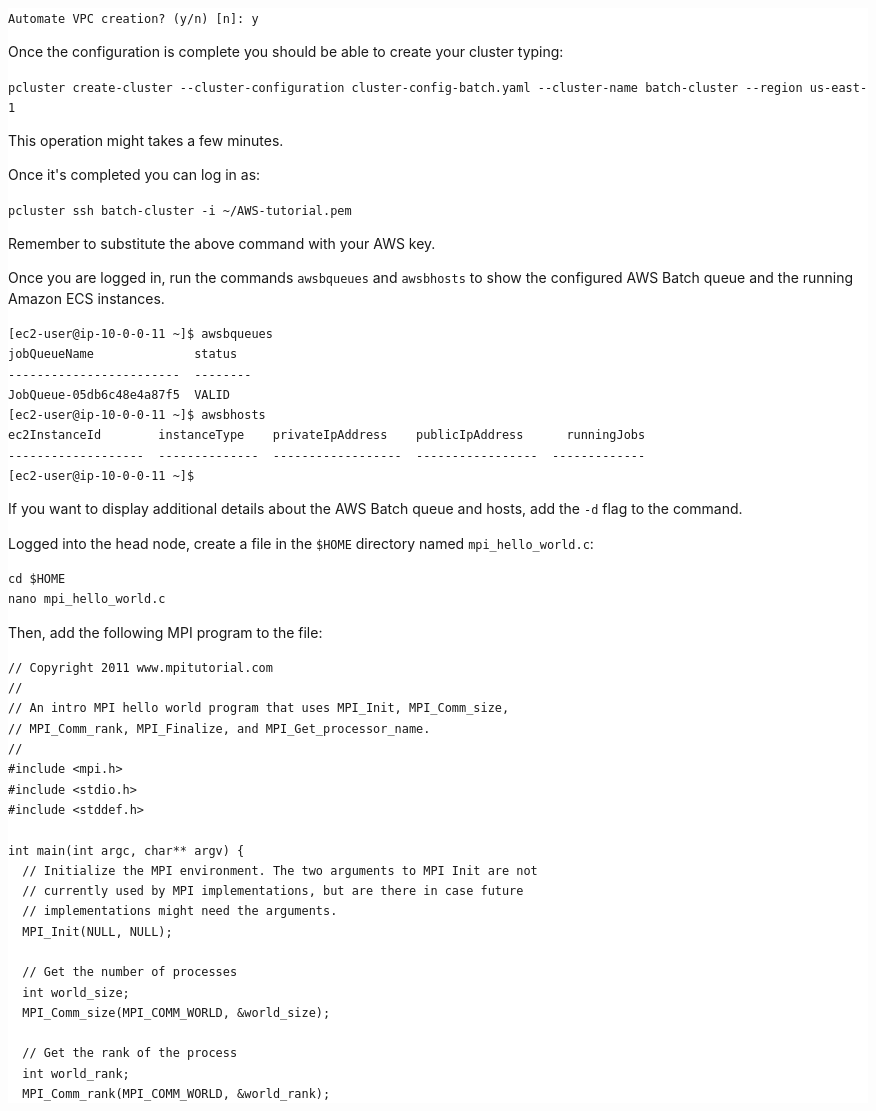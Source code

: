 ```
Automate VPC creation? (y/n) [n]: y
```

Once the configuration is complete you should be able to create your cluster typing:

```
pcluster create-cluster --cluster-configuration cluster-config-batch.yaml --cluster-name batch-cluster --region us-east-1
```

This operation might takes a few minutes.

Once it's completed you can log in as:

```
pcluster ssh batch-cluster -i ~/AWS-tutorial.pem 
```
Remember to substitute the above command with your AWS key.

Once you are logged in, run the commands ```awsbqueues``` and ```awsbhosts``` to show the configured AWS Batch queue and the running Amazon ECS instances.

```
[ec2-user@ip-10-0-0-11 ~]$ awsbqueues
jobQueueName              status
------------------------  --------
JobQueue-05db6c48e4a87f5  VALID
[ec2-user@ip-10-0-0-11 ~]$ awsbhosts
ec2InstanceId        instanceType    privateIpAddress    publicIpAddress      runningJobs
-------------------  --------------  ------------------  -----------------  -------------
[ec2-user@ip-10-0-0-11 ~]$ 
```

If you want to display additional details about the AWS Batch queue and hosts, add the ```-d``` flag to the command.

Logged into the head node, create a file in the ```$HOME``` directory named ```mpi_hello_world.c```:

```
cd $HOME
nano mpi_hello_world.c
```

Then, add the following MPI program to the file:

```
// Copyright 2011 www.mpitutorial.com
//
// An intro MPI hello world program that uses MPI_Init, MPI_Comm_size,
// MPI_Comm_rank, MPI_Finalize, and MPI_Get_processor_name.
//
#include <mpi.h>
#include <stdio.h>
#include <stddef.h>

int main(int argc, char** argv) {
  // Initialize the MPI environment. The two arguments to MPI Init are not
  // currently used by MPI implementations, but are there in case future
  // implementations might need the arguments.
  MPI_Init(NULL, NULL);

  // Get the number of processes
  int world_size;
  MPI_Comm_size(MPI_COMM_WORLD, &world_size);

  // Get the rank of the process
  int world_rank;
  MPI_Comm_rank(MPI_COMM_WORLD, &world_rank);

```